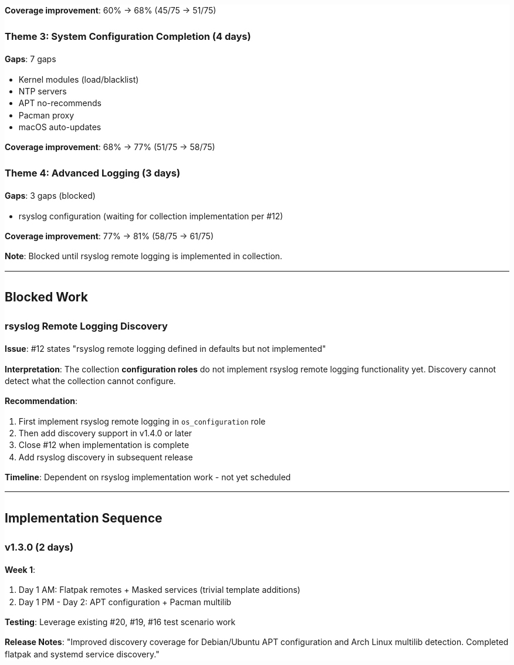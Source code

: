 **Coverage improvement**: 60% → 68% (45/75 → 51/75)

### Theme 3: System Configuration Completion (4 days)

**Gaps**: 7 gaps
- Kernel modules (load/blacklist)
- NTP servers
- APT no-recommends
- Pacman proxy
- macOS auto-updates

**Coverage improvement**: 68% → 77% (51/75 → 58/75)

### Theme 4: Advanced Logging (3 days)

**Gaps**: 3 gaps (blocked)
- rsyslog configuration (waiting for collection implementation per #12)

**Coverage improvement**: 77% → 81% (58/75 → 61/75)

**Note**: Blocked until rsyslog remote logging is implemented in collection.

---

## Blocked Work

### rsyslog Remote Logging Discovery

**Issue**: #12 states "rsyslog remote logging defined in defaults but not implemented"

**Interpretation**: The collection **configuration roles** do not implement rsyslog remote logging functionality yet. Discovery cannot detect what the collection cannot configure.

**Recommendation**:
1. First implement rsyslog remote logging in `os_configuration` role
2. Then add discovery support in v1.4.0 or later
3. Close #12 when implementation is complete
4. Add rsyslog discovery in subsequent release

**Timeline**: Dependent on rsyslog implementation work - not yet scheduled

---

## Implementation Sequence

### v1.3.0 (2 days)

**Week 1**:
1. Day 1 AM: Flatpak remotes + Masked services (trivial template additions)
2. Day 1 PM - Day 2: APT configuration + Pacman multilib

**Testing**: Leverage existing #20, #19, #16 test scenario work

**Release Notes**: "Improved discovery coverage for Debian/Ubuntu APT configuration and Arch Linux multilib detection. Completed flatpak and systemd service discovery."
